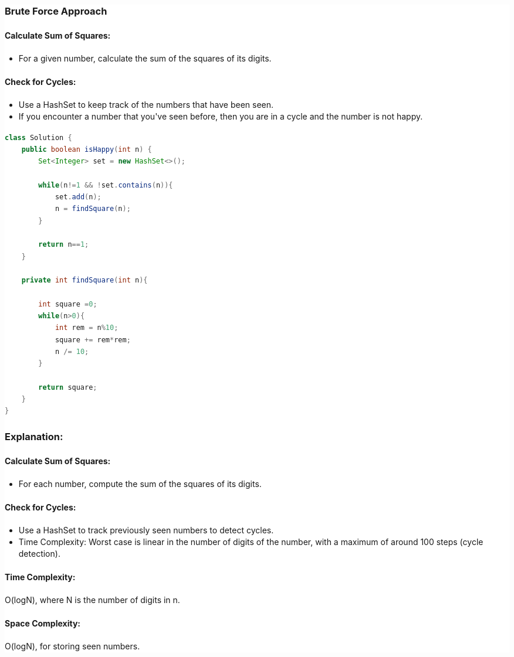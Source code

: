 ### Brute Force Approach
#### Calculate Sum of Squares:

- For a given number, calculate the sum of the squares of its digits.
#### Check for Cycles:

- Use a HashSet to keep track of the numbers that have been seen.
- If you encounter a number that you've seen before, then you are in a cycle and the number is not happy.

```java
class Solution {
    public boolean isHappy(int n) {
        Set<Integer> set = new HashSet<>();

        while(n!=1 && !set.contains(n)){
            set.add(n);
            n = findSquare(n);
        }

        return n==1;
    }

    private int findSquare(int n){

        int square =0;
        while(n>0){
            int rem = n%10;
            square += rem*rem;
            n /= 10;
        }

        return square;
    }
}
```

### Explanation:

#### Calculate Sum of Squares:

- For each number, compute the sum of the squares of its digits.
#### Check for Cycles:

- Use a HashSet to track previously seen numbers to detect cycles.
- Time Complexity: Worst case is linear in the number of digits of the number, with a maximum of around 100 steps (cycle detection).

#### Time Complexity:
O(logN), where N is the number of digits in n.
#### Space Complexity:
O(logN), for storing seen numbers.
